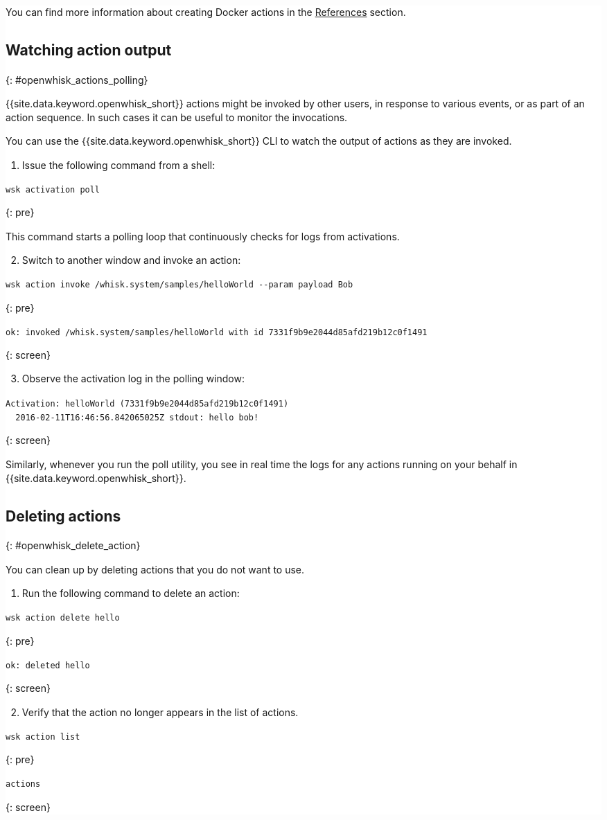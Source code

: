 
You can find more information about creating Docker actions in the [References](./openwhisk_reference.html#openwhisk_ref_docker) section.


## Watching action output
{: #openwhisk_actions_polling}

{{site.data.keyword.openwhisk_short}} actions might be invoked by other users, in response to various events, or as part of an action sequence. In such cases it can be useful to monitor the invocations.

You can use the {{site.data.keyword.openwhisk_short}} CLI to watch the output of actions as they are invoked.

1. Issue the following command from a shell:
  ```
  wsk activation poll
  ```
  {: pre}

  This command starts a polling loop that continuously checks for logs from activations.

2. Switch to another window and invoke an action:

  ```
  wsk action invoke /whisk.system/samples/helloWorld --param payload Bob
  ```
  {: pre}
  ```
  ok: invoked /whisk.system/samples/helloWorld with id 7331f9b9e2044d85afd219b12c0f1491
  ```
  {: screen}

3. Observe the activation log in the polling window:

  ```
  Activation: helloWorld (7331f9b9e2044d85afd219b12c0f1491)
    2016-02-11T16:46:56.842065025Z stdout: hello bob!
  ```
  {: screen}

  Similarly, whenever you run the poll utility, you see in real time the logs for any actions running on your behalf in {{site.data.keyword.openwhisk_short}}.

## Deleting actions
{: #openwhisk_delete_action}

You can clean up by deleting actions that you do not want to use.

1. Run the following command to delete an action:
  ```
  wsk action delete hello
  ```
  {: pre}
  ```
  ok: deleted hello
  ```
  {: screen}

2. Verify that the action no longer appears in the list of actions.
  ```
  wsk action list
  ```
  {: pre}
  ```
  actions
  ```
  {: screen}
